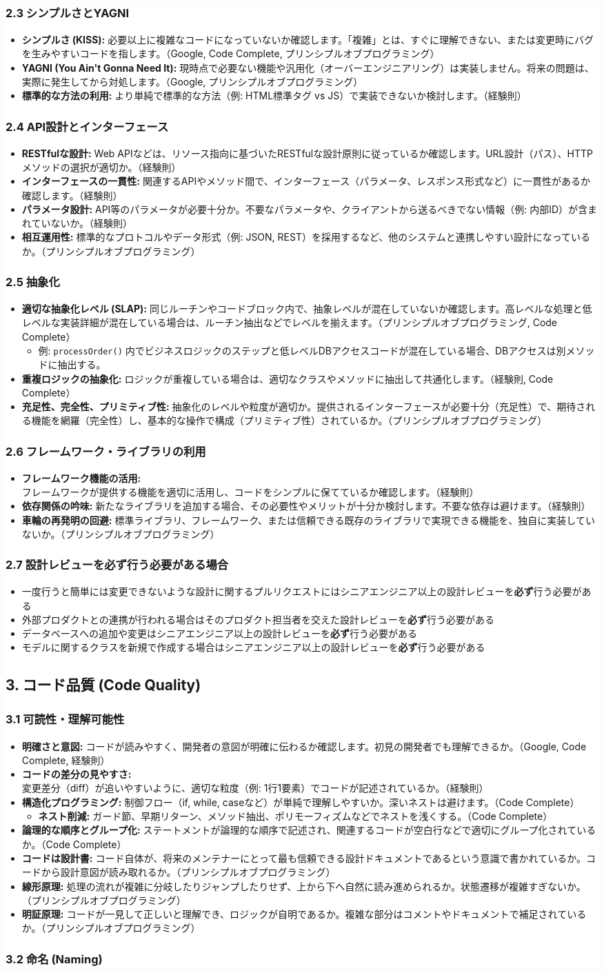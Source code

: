 ### 2.3 シンプルさとYAGNI

*   **シンプルさ (KISS):** 必要以上に複雑なコードになっていないか確認します。「複雑」とは、すぐに理解できない、または変更時にバグを生みやすいコードを指します。（Google, Code Complete, プリンシプルオブプログラミング）
*   **YAGNI (You Ain't Gonna Need It):** 現時点で必要ない機能や汎用化（オーバーエンジニアリング）は実装しません。将来の問題は、実際に発生してから対処します。（Google, プリンシプルオブプログラミング）
*   **標準的な方法の利用:** より単純で標準的な方法（例: HTML標準タグ vs JS）で実装できないか検討します。（経験則）

### 2.4 API設計とインターフェース

*   **RESTfulな設計:** Web APIなどは、リソース指向に基づいたRESTfulな設計原則に従っているか確認します。URL設計（パス）、HTTPメソッドの選択が適切か。（経験則）
*   **インターフェースの一貫性:** 関連するAPIやメソッド間で、インターフェース（パラメータ、レスポンス形式など）に一貫性があるか確認します。（経験則）
*   **パラメータ設計:** API等のパラメータが必要十分か。不要なパラメータや、クライアントから送るべきでない情報（例: 内部ID）が含まれていないか。（経験則）
*   **相互運用性:** 標準的なプロトコルやデータ形式（例: JSON, REST）を採用するなど、他のシステムと連携しやすい設計になっているか。（プリンシプルオブプログラミング）

### 2.5 抽象化

*   **適切な抽象化レベル (SLAP):** 同じルーチンやコードブロック内で、抽象レベルが混在していないか確認します。高レベルな処理と低レベルな実装詳細が混在している場合は、ルーチン抽出などでレベルを揃えます。（プリンシプルオブプログラミング, Code Complete）
    *   例: `processOrder()` 内でビジネスロジックのステップと低レベルDBアクセスコードが混在している場合、DBアクセスは別メソッドに抽出する。
*   **重複ロジックの抽象化:** ロジックが重複している場合は、適切なクラスやメソッドに抽出して共通化します。（経験則, Code Complete）
*   **充足性、完全性、プリミティブ性:** 抽象化のレベルや粒度が適切か。提供されるインターフェースが必要十分（充足性）で、期待される機能を網羅（完全性）し、基本的な操作で構成（プリミティブ性）されているか。（プリンシプルオブプログラミング）

### 2.6 フレームワーク・ライブラリの利用

*   **フレームワーク機能の活用:** フレームワークが提供する機能を適切に活用し、コードをシンプルに保てているか確認します。（経験則）
*   **依存関係の吟味:** 新たなライブラリを追加する場合、その必要性やメリットが十分か検討します。不要な依存は避けます。（経験則）
*   **車輪の再発明の回避:** 標準ライブラリ、フレームワーク、または信頼できる既存のライブラリで実現できる機能を、独自に実装していないか。（プリンシプルオブプログラミング）

### 2.7 設計レビューを**必ず**行う必要がある場合

* 一度行うと簡単には変更できないような設計に関するプルリクエストにはシニアエンジニア以上の設計レビューを**必ず**行う必要がある
* 外部プロダクトとの連携が行われる場合はそのプロダクト担当者を交えた設計レビューを**必ず**行う必要がある
* データベースへの追加や変更はシニアエンジニア以上の設計レビューを**必ず**行う必要がある
* モデルに関するクラスを新規で作成する場合はシニアエンジニア以上の設計レビューを**必ず**行う必要がある

## 3. コード品質 (Code Quality)

### 3.1 可読性・理解可能性

*   **明確さと意図:** コードが読みやすく、開発者の意図が明確に伝わるか確認します。初見の開発者でも理解できるか。（Google, Code Complete, 経験則）
*   **コードの差分の見やすさ:** 変更差分（diff）が追いやすいように、適切な粒度（例: 1行1要素）でコードが記述されているか。（経験則）
*   **構造化プログラミング:** 制御フロー（if, while, caseなど）が単純で理解しやすいか。深いネストは避けます。（Code Complete）
    *   **ネスト削減:** ガード節、早期リターン、メソッド抽出、ポリモーフィズムなどでネストを浅くする。（Code Complete）
*   **論理的な順序とグループ化:** ステートメントが論理的な順序で記述され、関連するコードが空白行などで適切にグループ化されているか。（Code Complete）
*   **コードは設計書:** コード自体が、将来のメンテナーにとって最も信頼できる設計ドキュメントであるという意識で書かれているか。コードから設計意図が読み取れるか。（プリンシプルオブプログラミング）
*   **線形原理:** 処理の流れが複雑に分岐したりジャンプしたりせず、上から下へ自然に読み進められるか。状態遷移が複雑すぎないか。（プリンシプルオブプログラミング）
*   **明証原理:** コードが一見して正しいと理解でき、ロジックが自明であるか。複雑な部分はコメントやドキュメントで補足されているか。（プリンシプルオブプログラミング）

### 3.2 命名 (Naming)
